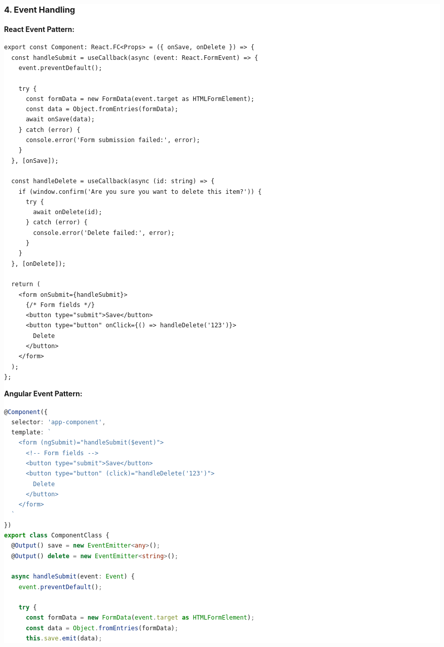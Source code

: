 ### 4. Event Handling

**React Event Pattern:**
```tsx
export const Component: React.FC<Props> = ({ onSave, onDelete }) => {
  const handleSubmit = useCallback(async (event: React.FormEvent) => {
    event.preventDefault();
    
    try {
      const formData = new FormData(event.target as HTMLFormElement);
      const data = Object.fromEntries(formData);
      await onSave(data);
    } catch (error) {
      console.error('Form submission failed:', error);
    }
  }, [onSave]);
  
  const handleDelete = useCallback(async (id: string) => {
    if (window.confirm('Are you sure you want to delete this item?')) {
      try {
        await onDelete(id);
      } catch (error) {
        console.error('Delete failed:', error);
      }
    }
  }, [onDelete]);
  
  return (
    <form onSubmit={handleSubmit}>
      {/* Form fields */}
      <button type="submit">Save</button>
      <button type="button" onClick={() => handleDelete('123')}>
        Delete
      </button>
    </form>
  );
};
```

**Angular Event Pattern:**
```typescript
@Component({
  selector: 'app-component',
  template: `
    <form (ngSubmit)="handleSubmit($event)">
      <!-- Form fields -->
      <button type="submit">Save</button>
      <button type="button" (click)="handleDelete('123')">
        Delete
      </button>
    </form>
  `
})
export class ComponentClass {
  @Output() save = new EventEmitter<any>();
  @Output() delete = new EventEmitter<string>();
  
  async handleSubmit(event: Event) {
    event.preventDefault();
    
    try {
      const formData = new FormData(event.target as HTMLFormElement);
      const data = Object.fromEntries(formData);
      this.save.emit(data);
```
